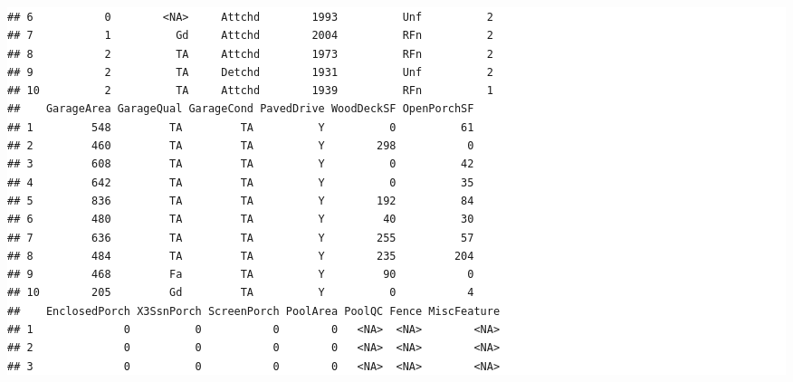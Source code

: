     ## 6           0        <NA>     Attchd        1993          Unf          2
    ## 7           1          Gd     Attchd        2004          RFn          2
    ## 8           2          TA     Attchd        1973          RFn          2
    ## 9           2          TA     Detchd        1931          Unf          2
    ## 10          2          TA     Attchd        1939          RFn          1
    ##    GarageArea GarageQual GarageCond PavedDrive WoodDeckSF OpenPorchSF
    ## 1         548         TA         TA          Y          0          61
    ## 2         460         TA         TA          Y        298           0
    ## 3         608         TA         TA          Y          0          42
    ## 4         642         TA         TA          Y          0          35
    ## 5         836         TA         TA          Y        192          84
    ## 6         480         TA         TA          Y         40          30
    ## 7         636         TA         TA          Y        255          57
    ## 8         484         TA         TA          Y        235         204
    ## 9         468         Fa         TA          Y         90           0
    ## 10        205         Gd         TA          Y          0           4
    ##    EnclosedPorch X3SsnPorch ScreenPorch PoolArea PoolQC Fence MiscFeature
    ## 1              0          0           0        0   <NA>  <NA>        <NA>
    ## 2              0          0           0        0   <NA>  <NA>        <NA>
    ## 3              0          0           0        0   <NA>  <NA>        <NA>